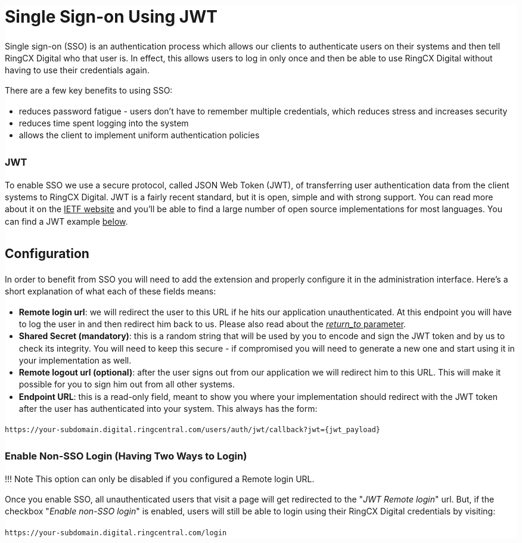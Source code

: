 # Single Sign-on Using JWT

Single sign-on (SSO) is an authentication process which allows our clients to authenticate users on their systems and then tell RingCX Digital who that user is. In effect, this allows users to log in only once and then be able to use RingCX Digital without having to use their credentials again.

There are a few key benefits to using SSO:

* reduces password fatigue - users don’t have to remember multiple credentials, which reduces stress and increases security
* reduces time spent logging into the system
* allows the client to implement uniform authentication policies


### JWT

To enable SSO we use a secure protocol, called JSON Web Token (JWT), of transferring user authentication data from the client systems to RingCX Digital.  JWT is a fairly recent standard, but it is open, simple and with strong support. You can read more about it on the [IETF website](http://tools.ietf.org/html/draft-jones-json-web-token-10) and you’ll be able to find a large number of open source implementations for most languages. You can find a JWT example [below](./#example-token).

## Configuration

In order to benefit from SSO you will need to add the extension and properly configure it in the administration interface. Here’s a short explanation of what each of these fields means:

* **Remote login url**: we will redirect the user to this URL if he hits our application unauthenticated. At this endpoint you will have to log the user in and then redirect him back to us. Please also read about the [*return_to* parameter](./#return_to-parameter).
* **Shared Secret (mandatory)**: this is a random string that will be used by you to encode and sign the JWT token and by us to check its integrity. You will need to keep this secure - if compromised you will need to generate a new one and start using it in your implementation as well.
* **Remote logout url (optional)**: after the user signs out from our application we will redirect him to this URL. This will make it possible for you to sign him out from all other systems.
* **Endpoint URL**: this is a read-only field, meant to show you where your implementation should redirect with the JWT token after the user has authenticated into your system. This always has the form: 

``` html
https://your-subdomain.digital.ringcentral.com/users/auth/jwt/callback?jwt={jwt_payload}
```

### Enable Non-SSO Login (Having Two Ways to Login)

!!! Note
    This option can only be disabled if you configured a Remote login URL.

Once you enable SSO, all unauthenticated users that visit a page will get redirected to the "*JWT Remote login*" url. But, if the checkbox "*Enable non-SSO login*" is enabled, users will still be able to login using their RingCX Digital credentials by visiting:

``` html
https://your-subdomain.digital.ringcentral.com/login
```
